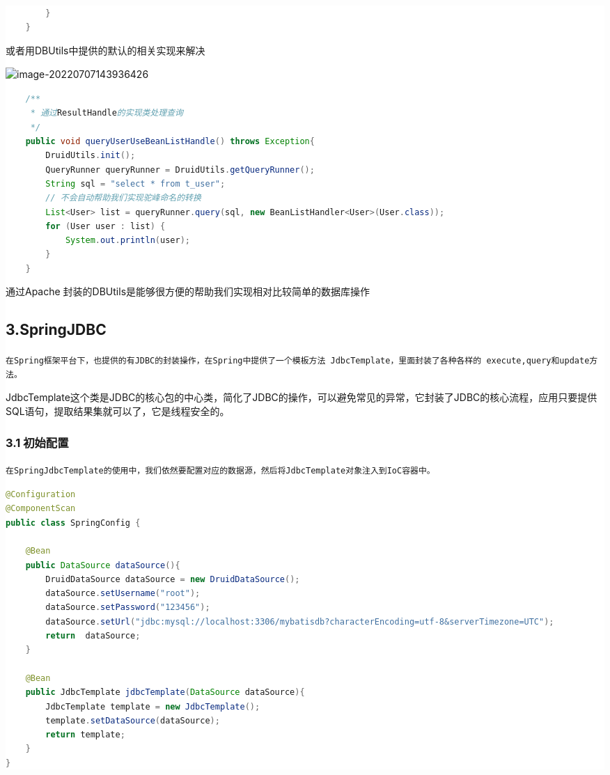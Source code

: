 ```java
        }
    }
```

或者用DBUtils中提供的默认的相关实现来解决

![image-20220707143936426](img\image-20220707143936426.png)

```java
    /**
     * 通过ResultHandle的实现类处理查询
     */
    public void queryUserUseBeanListHandle() throws Exception{
        DruidUtils.init();
        QueryRunner queryRunner = DruidUtils.getQueryRunner();
        String sql = "select * from t_user";
        // 不会自动帮助我们实现驼峰命名的转换
        List<User> list = queryRunner.query(sql, new BeanListHandler<User>(User.class));
        for (User user : list) {
            System.out.println(user);
        }
    }
```

通过Apache 封装的DBUtils是能够很方便的帮助我们实现相对比较简单的数据库操作

## 3.SpringJDBC

```
在Spring框架平台下，也提供的有JDBC的封装操作，在Spring中提供了一个模板方法 JdbcTemplate，里面封装了各种各样的 execute,query和update方法。
```

JdbcTemplate这个类是JDBC的核心包的中心类，简化了JDBC的操作，可以避免常见的异常，它封装了JDBC的核心流程，应用只要提供SQL语句，提取结果集就可以了，它是线程安全的。

### 3.1 初始配置

```
在SpringJdbcTemplate的使用中，我们依然要配置对应的数据源，然后将JdbcTemplate对象注入到IoC容器中。
```

```java
@Configuration
@ComponentScan
public class SpringConfig {

    @Bean
    public DataSource dataSource(){
        DruidDataSource dataSource = new DruidDataSource();
        dataSource.setUsername("root");
        dataSource.setPassword("123456");
        dataSource.setUrl("jdbc:mysql://localhost:3306/mybatisdb?characterEncoding=utf-8&serverTimezone=UTC");
        return  dataSource;
    }

    @Bean
    public JdbcTemplate jdbcTemplate(DataSource dataSource){
        JdbcTemplate template = new JdbcTemplate();
        template.setDataSource(dataSource);
        return template;
    }
}
```
